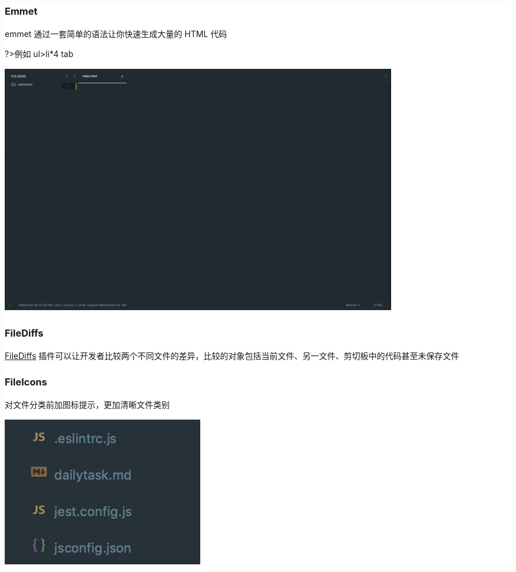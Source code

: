 ### Emmet

emmet 通过一套简单的语法让你快速生成大量的 HTML 代码

?>例如 ul>li\*4 tab

![](./img/emmet.gif)

### FileDiffs

[FileDiffs](https://github.com/colinta/SublimeFileDiffs) 插件可以让开发者比较两个不同文件的差异，比较的对象包括当前文件、另一文件、剪切板中的代码甚至未保存文件

### FileIcons

对文件分类前加图标提示，更加清晰文件类别

![](./img/sub06.png)
